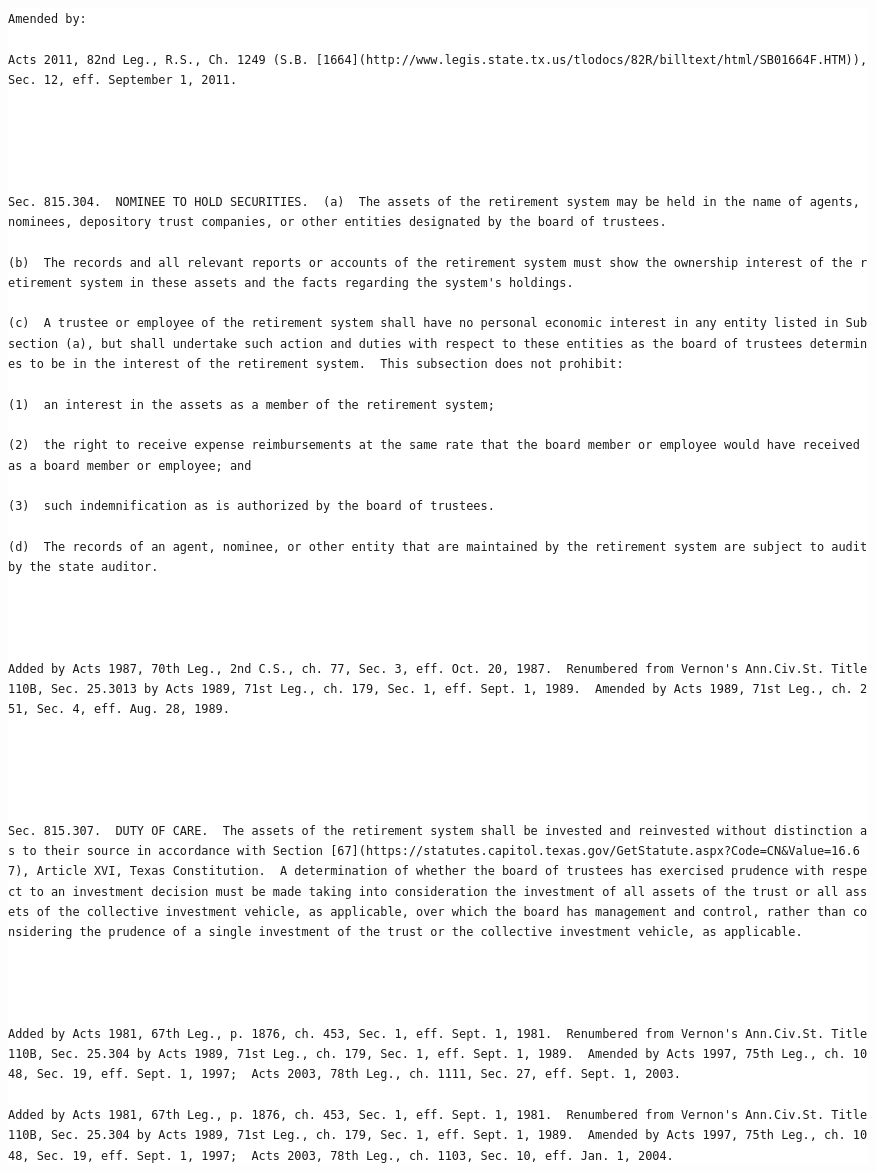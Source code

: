     Amended by: 
    
    Acts 2011, 82nd Leg., R.S., Ch. 1249 (S.B. [1664](http://www.legis.state.tx.us/tlodocs/82R/billtext/html/SB01664F.HTM)), Sec. 12, eff. September 1, 2011.
    
    
    
    
    
    Sec. 815.304.  NOMINEE TO HOLD SECURITIES.  (a)  The assets of the retirement system may be held in the name of agents, nominees, depository trust companies, or other entities designated by the board of trustees.
    
    (b)  The records and all relevant reports or accounts of the retirement system must show the ownership interest of the retirement system in these assets and the facts regarding the system's holdings.
    
    (c)  A trustee or employee of the retirement system shall have no personal economic interest in any entity listed in Subsection (a), but shall undertake such action and duties with respect to these entities as the board of trustees determines to be in the interest of the retirement system.  This subsection does not prohibit:
    
    (1)  an interest in the assets as a member of the retirement system;
    
    (2)  the right to receive expense reimbursements at the same rate that the board member or employee would have received as a board member or employee; and
    
    (3)  such indemnification as is authorized by the board of trustees.
    
    (d)  The records of an agent, nominee, or other entity that are maintained by the retirement system are subject to audit by the state auditor.
    
    
    
    
    Added by Acts 1987, 70th Leg., 2nd C.S., ch. 77, Sec. 3, eff. Oct. 20, 1987.  Renumbered from Vernon's Ann.Civ.St. Title 110B, Sec. 25.3013 by Acts 1989, 71st Leg., ch. 179, Sec. 1, eff. Sept. 1, 1989.  Amended by Acts 1989, 71st Leg., ch. 251, Sec. 4, eff. Aug. 28, 1989.
    
    
    
    
    
    Sec. 815.307.  DUTY OF CARE.  The assets of the retirement system shall be invested and reinvested without distinction as to their source in accordance with Section [67](https://statutes.capitol.texas.gov/GetStatute.aspx?Code=CN&Value=16.67), Article XVI, Texas Constitution.  A determination of whether the board of trustees has exercised prudence with respect to an investment decision must be made taking into consideration the investment of all assets of the trust or all assets of the collective investment vehicle, as applicable, over which the board has management and control, rather than considering the prudence of a single investment of the trust or the collective investment vehicle, as applicable.
    
    
    
    
    Added by Acts 1981, 67th Leg., p. 1876, ch. 453, Sec. 1, eff. Sept. 1, 1981.  Renumbered from Vernon's Ann.Civ.St. Title 110B, Sec. 25.304 by Acts 1989, 71st Leg., ch. 179, Sec. 1, eff. Sept. 1, 1989.  Amended by Acts 1997, 75th Leg., ch. 1048, Sec. 19, eff. Sept. 1, 1997;  Acts 2003, 78th Leg., ch. 1111, Sec. 27, eff. Sept. 1, 2003.
    
    Added by Acts 1981, 67th Leg., p. 1876, ch. 453, Sec. 1, eff. Sept. 1, 1981.  Renumbered from Vernon's Ann.Civ.St. Title 110B, Sec. 25.304 by Acts 1989, 71st Leg., ch. 179, Sec. 1, eff. Sept. 1, 1989.  Amended by Acts 1997, 75th Leg., ch. 1048, Sec. 19, eff. Sept. 1, 1997;  Acts 2003, 78th Leg., ch. 1103, Sec. 10, eff. Jan. 1, 2004.
    